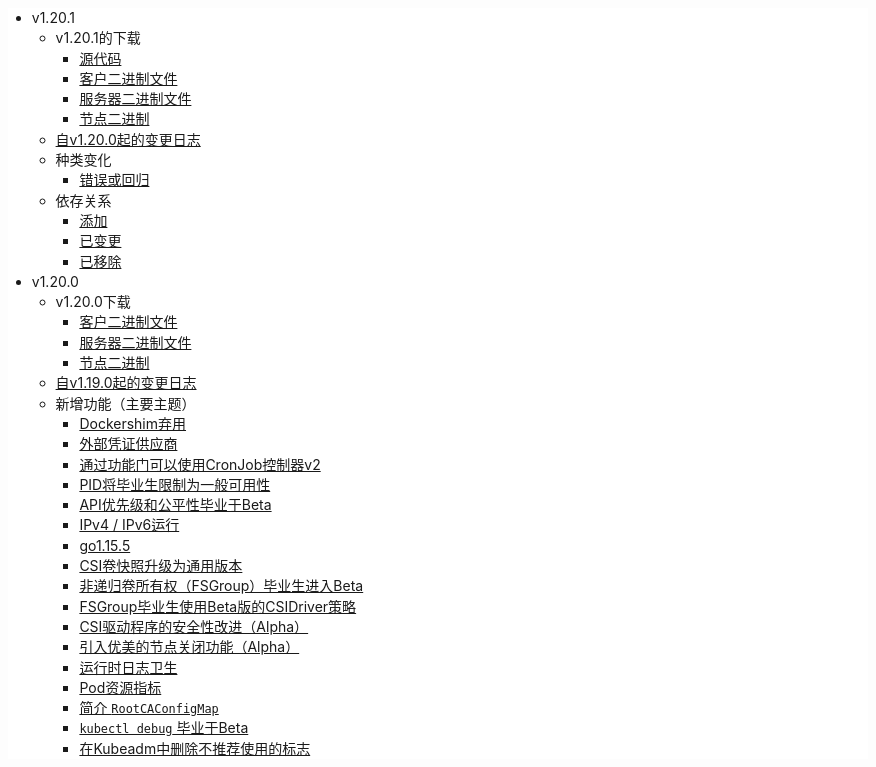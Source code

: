 - v1.20.1
  - v1.20.1的下载
    - [源代码](https://github.com/kubernetes/kubernetes/blob/master/CHANGELOG/CHANGELOG-1.20.md#source-code)
    - [客户二进制文件](https://github.com/kubernetes/kubernetes/blob/master/CHANGELOG/CHANGELOG-1.20.md#client-binaries)
    - [服务器二进制文件](https://github.com/kubernetes/kubernetes/blob/master/CHANGELOG/CHANGELOG-1.20.md#server-binaries)
    - [节点二进制](https://github.com/kubernetes/kubernetes/blob/master/CHANGELOG/CHANGELOG-1.20.md#node-binaries)
  - [自v1.20.0起的变更日志](https://github.com/kubernetes/kubernetes/blob/master/CHANGELOG/CHANGELOG-1.20.md#changelog-since-v1200)
  - 种类变化
    - [错误或回归](https://github.com/kubernetes/kubernetes/blob/master/CHANGELOG/CHANGELOG-1.20.md#bug-or-regression)
  - 依存关系
    - [添加](https://github.com/kubernetes/kubernetes/blob/master/CHANGELOG/CHANGELOG-1.20.md#added)
    - [已变更](https://github.com/kubernetes/kubernetes/blob/master/CHANGELOG/CHANGELOG-1.20.md#changed)
    - [已移除](https://github.com/kubernetes/kubernetes/blob/master/CHANGELOG/CHANGELOG-1.20.md#removed)
- v1.20.0
  - v1.20.0下载
    - [客户二进制文件](https://github.com/kubernetes/kubernetes/blob/master/CHANGELOG/CHANGELOG-1.20.md#client-binaries-1)
    - [服务器二进制文件](https://github.com/kubernetes/kubernetes/blob/master/CHANGELOG/CHANGELOG-1.20.md#server-binaries-1)
    - [节点二进制](https://github.com/kubernetes/kubernetes/blob/master/CHANGELOG/CHANGELOG-1.20.md#node-binaries-1)
  - [自v1.19.0起的变更日志](https://github.com/kubernetes/kubernetes/blob/master/CHANGELOG/CHANGELOG-1.20.md#changelog-since-v1190)
  - 新增功能（主要主题）
    - [Dockershim弃用](https://github.com/kubernetes/kubernetes/blob/master/CHANGELOG/CHANGELOG-1.20.md#dockershim-deprecation)
    - [外部凭证供应商](https://github.com/kubernetes/kubernetes/blob/master/CHANGELOG/CHANGELOG-1.20.md#external-credential-provider-for-client-go)
    - [通过功能门可以使用CronJob控制器v2](https://github.com/kubernetes/kubernetes/blob/master/CHANGELOG/CHANGELOG-1.20.md#cronjob-controller-v2-is-available-through-feature-gate)
    - [PID将毕业生限制为一般可用性](https://github.com/kubernetes/kubernetes/blob/master/CHANGELOG/CHANGELOG-1.20.md#pid-limits-graduates-to-general-availability)
    - [API优先级和公平性毕业于Beta](https://github.com/kubernetes/kubernetes/blob/master/CHANGELOG/CHANGELOG-1.20.md#api-priority-and-fairness-graduates-to-beta)
    - [IPv4 / IPv6运行](https://github.com/kubernetes/kubernetes/blob/master/CHANGELOG/CHANGELOG-1.20.md#ipv4ipv6-run)
    - [go1.15.5](https://github.com/kubernetes/kubernetes/blob/master/CHANGELOG/CHANGELOG-1.20.md#go1155)
    - [CSI卷快照升级为通用版本](https://github.com/kubernetes/kubernetes/blob/master/CHANGELOG/CHANGELOG-1.20.md#csi-volume-snapshot-graduates-to-general-availability)
    - [非递归卷所有权（FSGroup）毕业生进入Beta](https://github.com/kubernetes/kubernetes/blob/master/CHANGELOG/CHANGELOG-1.20.md#non-recursive-volume-ownership-fsgroup-graduates-to-beta)
    - [FSGroup毕业生使用Beta版的CSIDriver策略](https://github.com/kubernetes/kubernetes/blob/master/CHANGELOG/CHANGELOG-1.20.md#csidriver-policy-for-fsgroup-graduates-to-beta)
    - [CSI驱动程序的安全性改进（Alpha）](https://github.com/kubernetes/kubernetes/blob/master/CHANGELOG/CHANGELOG-1.20.md#security-improvements-for-csi-drivers-alpha)
    - [引入优美的节点关闭功能（Alpha）](https://github.com/kubernetes/kubernetes/blob/master/CHANGELOG/CHANGELOG-1.20.md#introducing-graceful-node-shutdown-alpha)
    - [运行时日志卫生](https://github.com/kubernetes/kubernetes/blob/master/CHANGELOG/CHANGELOG-1.20.md#runtime-log-sanitation)
    - [Pod资源指标](https://github.com/kubernetes/kubernetes/blob/master/CHANGELOG/CHANGELOG-1.20.md#pod-resource-metrics)
    - [简介 `RootCAConfigMap`](https://github.com/kubernetes/kubernetes/blob/master/CHANGELOG/CHANGELOG-1.20.md#introducing-rootcaconfigmap)
    - [`kubectl debug` 毕业于Beta](https://github.com/kubernetes/kubernetes/blob/master/CHANGELOG/CHANGELOG-1.20.md#kubectl-debug-graduates-to-beta)
    - [在Kubeadm中删除不推荐使用的标志](https://github.com/kubernetes/kubernetes/blob/master/CHANGELOG/CHANGELOG-1.20.md#removing-deprecated-flags-in-kubeadm)